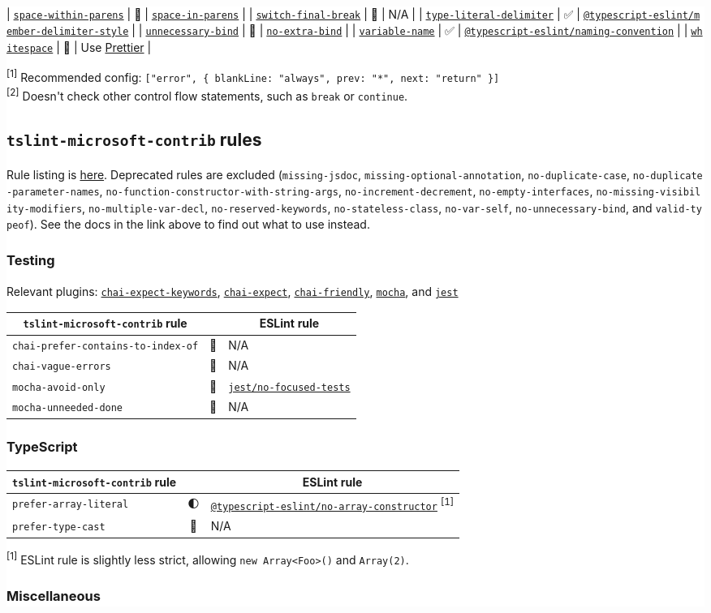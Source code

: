 | [`space-within-parens`]             | 🌟  | [`space-in-parens`][space-in-parens]                                                |
| [`switch-final-break`]              | 🛑  | N/A                                                                                 |
| [`type-literal-delimiter`]          | ✅  | [`@typescript-eslint/member-delimiter-style`]                                       |
| [`unnecessary-bind`]                | 🌟  | [`no-extra-bind`][no-extra-bind]                                                    |
| [`variable-name`]                   | ✅  | [`@typescript-eslint/naming-convention`]                                            |
| [`whitespace`]                      | 🔌  | Use [Prettier]                                                                      |

<sup>[1]</sup> Recommended config: `["error", { blankLine: "always", prev: "*", next: "return" }]`<br>
<sup>[2]</sup> Doesn't check other control flow statements, such as `break` or `continue`.

## `tslint-microsoft-contrib` rules

Rule listing is [here](https://github.com/Microsoft/tslint-microsoft-contrib#supported-rules).
Deprecated rules are excluded (`missing-jsdoc`, `missing-optional-annotation`, `no-duplicate-case`, `no-duplicate-parameter-names`, `no-function-constructor-with-string-args`, `no-increment-decrement`, `no-empty-interfaces`, `no-missing-visibility-modifiers`, `no-multiple-var-decl`, `no-reserved-keywords`, `no-stateless-class`, `no-var-self`, `no-unnecessary-bind`, and `valid-typeof`). See the docs in the link above to find out what to use instead.

### Testing

Relevant plugins: [`chai-expect-keywords`](https://github.com/gavinaiken/eslint-plugin-chai-expect-keywords), [`chai-expect`](https://github.com/Turbo87/eslint-plugin-chai-expect), [`chai-friendly`](https://github.com/ihordiachenko/eslint-plugin-chai-friendly), [`mocha`](https://github.com/lo1tuma/eslint-plugin-mocha), and [`jest`](https://github.com/jest-community/eslint-plugin-jest)

| `tslint-microsoft-contrib` rule    |     | ESLint rule               |
| ---------------------------------- | :-: | ------------------------- |
| `chai-prefer-contains-to-index-of` | 🛑  | N/A                       |
| `chai-vague-errors`                | 🛑  | N/A                       |
| `mocha-avoid-only`                 | 🔌  | [`jest/no-focused-tests`] |
| `mocha-unneeded-done`              | 🛑  | N/A                       |

### TypeScript

| `tslint-microsoft-contrib` rule |     | ESLint rule                                                |
| ------------------------------- | :-: | ---------------------------------------------------------- |
| `prefer-array-literal`          | 🌓  | [`@typescript-eslint/no-array-constructor`] <sup>[1]</sup> |
| `prefer-type-cast`              | 🛑  | N/A                                                        |

<sup>[1]</sup> ESLint rule is slightly less strict, allowing `new Array<Foo>()` and `Array(2)`.

### Miscellaneous


[prettier]: https://prettier.io
[`adjacent-overload-signatures`]: https://palantir.github.io/tslint/rules/adjacent-overload-signatures
[`ban-ts-ignore`]: https://palantir.github.io/tslint/rules/ban-ts-ignore/
[`ban-types`]: https://palantir.github.io/tslint/rules/ban-types
[`invalid-void`]: https://palantir.github.io/tslint/rules/invalid-void
[`member-access`]: https://palantir.github.io/tslint/rules/member-access
[`member-ordering`]: https://palantir.github.io/tslint/rules/member-ordering
[`no-any`]: https://palantir.github.io/tslint/rules/no-any
[`no-empty-interface`]: https://palantir.github.io/tslint/rules/no-empty-interface
[`no-import-side-effect`]: https://palantir.github.io/tslint/rules/no-import-side-effect
[`no-inferrable-types`]: https://palantir.github.io/tslint/rules/no-inferrable-types
[`no-internal-module`]: https://palantir.github.io/tslint/rules/no-internal-module
[`no-magic-numbers`]: https://palantir.github.io/tslint/rules/no-magic-numbers
[`no-namespace`]: https://palantir.github.io/tslint/rules/no-namespace
[`no-non-null-assertion`]: https://palantir.github.io/tslint/rules/no-non-null-assertion
[`no-parameter-reassignment`]: https://palantir.github.io/tslint/rules/no-parameter-reassignment
[`no-reference`]: https://palantir.github.io/tslint/rules/no-reference
[`no-unnecessary-type-assertion`]: https://palantir.github.io/tslint/rules/no-unnecessary-type-assertion
[`no-var-requires`]: https://palantir.github.io/tslint/rules/no-var-requires
[`only-arrow-functions`]: https://palantir.github.io/tslint/rules/only-arrow-functions
[`prefer-for-of`]: https://palantir.github.io/tslint/rules/prefer-for-of
[`promise-function-async`]: https://palantir.github.io/tslint/rules/promise-function-async
[`typedef`]: https://palantir.github.io/tslint/rules/typedef
[`typedef-whitespace`]: https://palantir.github.io/tslint/rules/typedef-whitespace
[`unified-signatures`]: https://palantir.github.io/tslint/rules/unified-signatures
[`await-promise`]: https://palantir.github.io/tslint/rules/await-promise
[`ban-comma-operator`]: https://palantir.github.io/tslint/rules/ban-comma-operator
[`ban`]: https://palantir.github.io/tslint/rules/ban
[`curly`]: https://palantir.github.io/tslint/rules/curly
[`forin`]: https://palantir.github.io/tslint/rules/forin
[`function-constructor`]: https://palantir.github.io/tslint/rules/function-constructor
[`import-blacklist`]: https://palantir.github.io/tslint/rules/import-blacklist
[`label-position`]: https://palantir.github.io/tslint/rules/label-position
[`no-arg`]: https://palantir.github.io/tslint/rules/no-arg
[`no-async-without-await`]: https://palantir.github.io/tslint/rules/no-async-without-await
[`no-bitwise`]: https://palantir.github.io/tslint/rules/no-bitwise
[`no-conditional-assignment`]: https://palantir.github.io/tslint/rules/no-conditional-assignment
[`no-console`]: https://palantir.github.io/tslint/rules/no-console
[`no-construct`]: https://palantir.github.io/tslint/rules/no-construct
[`no-debugger`]: https://palantir.github.io/tslint/rules/no-debugger
[`no-duplicate-super`]: https://palantir.github.io/tslint/rules/no-duplicate-super
[`no-duplicate-switch-case`]: https://palantir.github.io/tslint/rules/no-duplicate-switch-case
[`no-duplicate-variable`]: https://palantir.github.io/tslint/rules/no-duplicate-variable
[`no-dynamic-delete`]: https://palantir.github.io/tslint/rules/no-dynamic-delete
[`no-empty`]: https://palantir.github.io/tslint/rules/no-empty
[`no-eval`]: https://palantir.github.io/tslint/rules/no-eval
[`no-floating-promises`]: https://palantir.github.io/tslint/rules/no-floating-promises
[`no-for-in-array`]: https://palantir.github.io/tslint/rules/no-for-in-array
[`no-implicit-dependencies`]: https://palantir.github.io/tslint/rules/no-implicit-dependencies
[`no-inferred-empty-object-type`]: https://palantir.github.io/tslint/rules/no-inferred-empty-object-type
[`no-invalid-template-strings`]: https://palantir.github.io/tslint/rules/no-invalid-template-strings
[`no-invalid-this`]: https://palantir.github.io/tslint/rules/no-invalid-this
[`no-misused-new`]: https://palantir.github.io/tslint/rules/no-misused-new
[`no-null-keyword`]: https://palantir.github.io/tslint/rules/no-null-keyword
[`no-null-undefined-union`]: https://palantir.github.io/tslint/rules/no-null-undefined-union
[`no-object-literal-type-assertion`]: https://palantir.github.io/tslint/rules/no-object-literal-type-assertion
[`no-promise-as-boolean`]: https://palantir.github.io/tslint/rules/no-promise-as-boolean
[`no-restricted-globals`]: https://palantir.github.io/tslint/rules/no-restricted-globals
[`no-return-await`]: https://palantir.github.io/tslint/rules/no-return-await
[`no-shadowed-variable`]: https://palantir.github.io/tslint/rules/no-shadowed-variable
[`no-sparse-arrays`]: https://palantir.github.io/tslint/rules/no-sparse-arrays
[`no-string-literal`]: https://palantir.github.io/tslint/rules/no-string-literal
[`no-string-throw`]: https://palantir.github.io/tslint/rules/no-string-throw
[`no-submodule-imports`]: https://palantir.github.io/tslint/rules/no-submodule-imports
[`no-switch-case-fall-through`]: https://palantir.github.io/tslint/rules/no-switch-case-fall-through
[`no-tautology-expression`]: https://palantir.github.io/tslint/rules/no-tautology-expression
[`no-this-assignment`]: https://palantir.github.io/tslint/rules/no-this-assignment
[`no-unbound-method`]: https://palantir.github.io/tslint/rules/no-unbound-method
[`no-unnecessary-class`]: https://palantir.github.io/tslint/rules/no-unnecessary-class
[`no-unsafe-any`]: https://palantir.github.io/tslint/rules/no-unsafe-any
[`no-unsafe-finally`]: https://palantir.github.io/tslint/rules/no-unsafe-finally
[`no-unused-expression`]: https://palantir.github.io/tslint/rules/no-unused-expression
[`no-unused-variable`]: https://palantir.github.io/tslint/rules/no-unused-variable
[`no-use-before-declare`]: https://palantir.github.io/tslint/rules/no-use-before-declare
[`no-var-keyword`]: https://palantir.github.io/tslint/rules/no-var-keyword
[`no-void-expression`]: https://palantir.github.io/tslint/rules/no-void-expression
[`prefer-conditional-expression`]: https://palantir.github.io/tslint/rules/prefer-conditional-expression
[`prefer-object-spread`]: https://palantir.github.io/tslint/rules/prefer-object-spread
[`radix`]: https://palantir.github.io/tslint/rules/radix
[`restrict-plus-operands`]: https://palantir.github.io/tslint/rules/restrict-plus-operands
[`static-this`]: https://palantir.github.io/tslint/rules/static-this
[`strict-boolean-expressions`]: https://palantir.github.io/tslint/rules/strict-boolean-expressions
[`strict-string-expressions`]: https://palantir.github.io/tslint/rules/strict-string-expressions
[`strict-type-predicates`]: https://palantir.github.io/tslint/rules/strict-type-predicates
[`switch-default`]: https://palantir.github.io/tslint/rules/switch-default
[`triple-equals`]: https://palantir.github.io/tslint/rules/triple-equals
[`typeof-compare`]: https://palantir.github.io/tslint/rules/typeof-compare
[`unnecessary-constructor`]: https://palantir.github.io/tslint/rules/unnecessary-constructor
[`use-default-type-parameter`]: https://palantir.github.io/tslint/rules/use-default-type-parameter
[`use-isnan`]: https://palantir.github.io/tslint/rules/use-isnan
[`cyclomatic-complexity`]: https://palantir.github.io/tslint/rules/cyclomatic-complexity
[`deprecation`]: https://palantir.github.io/tslint/rules/deprecation
[`eofline`]: https://palantir.github.io/tslint/rules/eofline
[`indent`]: https://palantir.github.io/tslint/rules/indent
[`linebreak-style`]: https://palantir.github.io/tslint/rules/linebreak-style
[`max-classes-per-file`]: https://palantir.github.io/tslint/rules/max-classes-per-file
[`max-file-line-count`]: https://palantir.github.io/tslint/rules/max-file-line-count
[`max-line-length`]: https://palantir.github.io/tslint/rules/max-line-length
[`no-default-export`]: https://palantir.github.io/tslint/rules/no-default-export
[`no-default-import`]: https://palantir.github.io/tslint/rules/no-default-import
[`no-duplicate-imports`]: https://palantir.github.io/tslint/rules/no-duplicate-imports
[`no-mergeable-namespace`]: https://palantir.github.io/tslint/rules/no-mergeable-namespace
[`no-require-imports`]: https://palantir.github.io/tslint/rules/no-require-imports
[`object-literal-sort-keys`]: https://palantir.github.io/tslint/rules/object-literal-sort-keys
[`prefer-const`]: https://palantir.github.io/tslint/rules/prefer-const
[`prefer-readonly`]: https://palantir.github.io/tslint/rules/prefer-readonly
[`trailing-comma`]: https://palantir.github.io/tslint/rules/trailing-comma
[`align`]: https://palantir.github.io/tslint/rules/align
[`array-type`]: https://palantir.github.io/tslint/rules/array-type
[`arrow-parens`]: https://palantir.github.io/tslint/rules/arrow-parens
[`arrow-return-shorthand`]: https://palantir.github.io/tslint/rules/arrow-return-shorthand
[`binary-expression-operand-order`]: https://palantir.github.io/tslint/rules/binary-expression-operand-order
[`callable-types`]: https://palantir.github.io/tslint/rules/callable-types
[`class-name`]: https://palantir.github.io/tslint/rules/class-name
[`comment-format`]: https://palantir.github.io/tslint/rules/comment-format
[`comment-type`]: https://palantir.github.io/tslint/rules/comment-type
[`completed-docs`]: https://palantir.github.io/tslint/rules/completed-docs
[`encoding`]: https://palantir.github.io/tslint/rules/encoding
[`file-header`]: https://palantir.github.io/tslint/rules/file-header
[`file-name-casing`]: https://palantir.github.io/tslint/rules/file-name-casing
[`import-spacing`]: https://palantir.github.io/tslint/rules/import-spacing
[`increment-decrement`]: https://palantir.github.io/tslint/rules/increment-decrement
[`interface-name`]: https://palantir.github.io/tslint/rules/interface-name
[`interface-over-type-literal`]: https://palantir.github.io/tslint/rules/interface-over-type-literal
[`jsdoc-format`]: https://palantir.github.io/tslint/rules/jsdoc-format
[`match-default-export-name`]: https://palantir.github.io/tslint/rules/match-default-export-name
[`newline-before-return`]: https://palantir.github.io/tslint/rules/newline-before-return
[`newline-per-chained-call`]: https://palantir.github.io/tslint/rules/newline-per-chained-call
[`new-parens`]: https://palantir.github.io/tslint/rules/new-parens
[`no-angle-bracket-type-assertion`]: https://palantir.github.io/tslint/rules/no-angle-bracket-type-assertion
[`no-boolean-literal-compare`]: https://palantir.github.io/tslint/rules/no-boolean-literal-compare
[`no-consecutive-blank-lines`]: https://palantir.github.io/tslint/rules/no-consecutive-blank-lines
[`no-irregular-whitespace`]: https://palantir.github.io/tslint/rules/no-irregular-whitespace
[`no-parameter-properties`]: https://palantir.github.io/tslint/rules/no-parameter-properties
[`no-redundant-jsdoc`]: https://palantir.github.io/tslint/rules/no-redundant-jsdoc
[`no-reference-import`]: https://palantir.github.io/tslint/rules/no-reference-import
[`no-trailing-whitespace`]: https://palantir.github.io/tslint/rules/no-trailing-whitespace
[`no-unnecessary-callback-wrapper`]: https://palantir.github.io/tslint/rules/no-unnecessary-callback-wrapper
[`no-unnecessary-else`]: https://palantir.github.io/tslint/rules/no-unnecessary-else
[`no-unnecessary-initializer`]: https://palantir.github.io/tslint/rules/no-unnecessary-initializer
[`no-unnecessary-qualifier`]: https://palantir.github.io/tslint/rules/no-unnecessary-qualifier
[`number-literal-format`]: https://palantir.github.io/tslint/rules/number-literal-format
[`object-literal-key-quotes`]: https://palantir.github.io/tslint/rules/object-literal-key-quotes
[`object-literal-shorthand`]: https://palantir.github.io/tslint/rules/object-literal-shorthand
[`one-line`]: https://palantir.github.io/tslint/rules/one-line
[`one-variable-per-declaration`]: https://palantir.github.io/tslint/rules/one-variable-per-declaration
[`ordered-imports`]: https://palantir.github.io/tslint/rules/ordered-imports
[`prefer-function-over-method`]: https://palantir.github.io/tslint/rules/prefer-function-over-method
[`prefer-method-signature`]: https://palantir.github.io/tslint/rules/prefer-method-signature
[`prefer-switch`]: https://palantir.github.io/tslint/rules/prefer-switch
[`prefer-template`]: https://palantir.github.io/tslint/rules/prefer-template
[`prefer-while`]: https://palantir.github.io/tslint/rules/prefer-while
[`quotemark`]: https://palantir.github.io/tslint/rules/quotemark
[`return-undefined`]: https://palantir.github.io/tslint/rules/return-undefined
[`semicolon`]: https://palantir.github.io/tslint/rules/semicolon
[`space-before-function-paren`]: https://palantir.github.io/tslint/rules/space-before-function-paren
[`space-within-parens`]: https://palantir.github.io/tslint/rules/space-within-parens
[`switch-final-break`]: https://palantir.github.io/tslint/rules/switch-final-break
[`type-literal-delimiter`]: https://palantir.github.io/tslint/rules/type-literal-delimiter
[`unnecessary-bind`]: https://palantir.github.io/tslint/rules/unnecessary-bind
[`variable-name`]: https://palantir.github.io/tslint/rules/variable-name
[`whitespace`]: https://palantir.github.io/tslint/rules/whitespace
[no-magic-numbers]: https://eslint.org/docs/rules/no-magic-numbers
[no-param-reassign]: https://eslint.org/docs/rules/no-param-reassign
[no-sequences]: https://eslint.org/docs/rules/no-sequences
[no-restricted-globals]: https://eslint.org/docs/rules/no-restricted-globals
[no-restricted-properties]: https://eslint.org/docs/rules/no-restricted-properties
[no-restricted-syntax]: https://eslint.org/docs/rules/no-restricted-syntax
[curly]: https://eslint.org/docs/rules/curly
[guard-for-in]: https://eslint.org/docs/rules/guard-for-in
[no-new-func]: https://eslint.org/docs/rules/no-new-func
[no-restricted-imports]: https://eslint.org/docs/rules/no-restricted-imports
[no-unused-labels]: https://eslint.org/docs/rules/no-unused-labels
[no-caller]: https://eslint.org/docs/rules/no-caller
[no-bitwise]: https://eslint.org/docs/rules/no-bitwise
[no-cond-assign]: https://eslint.org/docs/rules/no-cond-assign
[no-console]: https://eslint.org/docs/rules/no-console
[no-new-wrappers]: https://eslint.org/docs/rules/no-new-wrappers
[no-debugger]: https://eslint.org/docs/rules/no-debugger
[constructor-super]: https://eslint.org/docs/rules/constructor-super
[no-duplicate-case]: https://eslint.org/docs/rules/no-duplicate-case
[no-redeclare]: https://eslint.org/docs/rules/no-redeclare
[no-empty]: https://eslint.org/docs/rules/no-empty
[no-eval]: https://eslint.org/docs/rules/no-eval
[no-template-curly-in-string]: https://eslint.org/docs/rules/no-template-curly-in-string
[no-invalid-this]: https://eslint.org/docs/rules/no-invalid-this
[no-return-await]: https://eslint.org/docs/rules/no-return-await
[no-shadow]: https://eslint.org/docs/rules/no-shadow
[no-sparse-arrays]: https://eslint.org/docs/rules/no-sparse-arrays
[dot-notation]: https://eslint.org/docs/rules/dot-notation
[no-fallthrough]: https://eslint.org/docs/rules/no-fallthrough
[no-unsafe-finally]: https://eslint.org/docs/rules/no-unsafe-finally
[no-unused-expressions]: https://eslint.org/docs/rules/no-unused-expressions
[no-var]: https://eslint.org/docs/rules/no-var
[prefer-object-spread]: https://eslint.org/docs/rules/prefer-object-spread
[radix]: https://eslint.org/docs/rules/radix
[default-case]: https://eslint.org/docs/rules/default-case
[eqeqeq]: https://eslint.org/docs/rules/eqeqeq
[valid-typeof]: https://eslint.org/docs/rules/valid-typeof
[no-useless-constructor]: https://eslint.org/docs/rules/no-useless-constructor
[use-isnan]: https://eslint.org/docs/rules/use-isnan
[complexity]: https://eslint.org/docs/rules/complexity
[eol-last]: https://eslint.org/docs/rules/eol-last
[linebreak-style]: https://eslint.org/docs/rules/linebreak-style
[max-classes-per-file]: https://eslint.org/docs/rules/max-classes-per-file
[max-lines]: https://eslint.org/docs/rules/max-lines
[max-len]: https://eslint.org/docs/rules/max-len
[sort-keys]: https://eslint.org/docs/rules/sort-keys
[prefer-const]: https://eslint.org/docs/rules/prefer-const
[comma-dangle]: https://eslint.org/docs/rules/comma-dangle
[arrow-parens]: https://eslint.org/docs/rules/arrow-parens
[arrow-body-style]: https://eslint.org/docs/rules/arrow-body-style
[yoda]: https://eslint.org/docs/rules/yoda
[capitalized-comments]: https://eslint.org/docs/rules/capitalized-comments
[spaced-comment]: https://eslint.org/docs/rules/spaced-comment
[no-plusplus]: https://eslint.org/docs/rules/no-plusplus
[valid-jsdoc]: https://eslint.org/docs/rules/valid-jsdoc
[padding-line-between-statements]: https://eslint.org/docs/rules/padding-line-between-statements
[newline-per-chained-call]: https://eslint.org/docs/rules/newline-per-chained-call
[new-parens]: https://eslint.org/docs/rules/new-parens
[no-else-return]: https://eslint.org/docs/rules/no-else-return
[no-multiple-empty-lines]: https://eslint.org/docs/rules/no-multiple-empty-lines
[no-irregular-whitespace]: https://eslint.org/docs/rules/no-irregular-whitespace
[no-trailing-spaces]: https://eslint.org/docs/rules/no-trailing-spaces
[no-undef-init]: https://eslint.org/docs/rules/no-undef-init
[quote-props]: https://eslint.org/docs/rules/quote-props
[object-shorthand]: https://eslint.org/docs/rules/object-shorthand
[brace-style]: https://eslint.org/docs/rules/brace-style
[one-var]: https://eslint.org/docs/rules/one-var
[prefer-template]: https://eslint.org/docs/rules/prefer-template
[quotes]: https://eslint.org/docs/rules/quotes
[semi]: https://eslint.org/docs/rules/semi
[space-after-function-paren]: https://eslint.org/docs/rules/space-before-function-paren
[space-in-parens]: https://eslint.org/docs/rules/space-in-parens
[no-extra-bind]: https://eslint.org/docs/rules/no-extra-bind
[camelcase]: https://eslint.org/docs/rules/camelcase
[no-underscore-dangle]: https://eslint.org/docs/rules/no-underscore-dangle
[id-blacklist]: https://eslint.org/docs/rules/id-blacklist
[id-match]: https://eslint.org/docs/rules/id-match
[max-statements]: https://eslint.org/docs/rules/max-statements
[no-constant-condition]: https://eslint.org/docs/rules/no-constant-condition
[no-control-regex]: https://eslint.org/docs/rules/no-control-regex
[no-invalid-regexp]: https://eslint.org/docs/rules/no-invalid-regexp
[no-regex-spaces]: https://eslint.org/docs/rules/no-regex-spaces
[no-new-func]: https://eslint.org/docs/rules/no-new-func
[padded-blocks]: https://eslint.org/docs/rules/padded-blocks
[func-style]: https://eslint.org/docs/rules/func-style
[no-multi-str]: https://eslint.org/docs/rules/no-multi-str
[no-octal]: https://eslint.org/docs/rules/no-octal
[no-octal-escape]: https://eslint.org/docs/rules/no-octal-escape
[no-extra-semi]: https://eslint.org/docs/rules/no-extra-semi
[no-with]: https://eslint.org/docs/rules/no-with
[no-warning-comments]: https://eslint.org/docs/rules/no-warning-comments
[`@typescript-eslint/adjacent-overload-signatures`]: https://typescript-eslint.io/rules/adjacent-overload-signatures
[`@typescript-eslint/await-thenable`]: https://typescript-eslint.io/rules/await-thenable
[`@typescript-eslint/ban-types`]: https://typescript-eslint.io/rules/ban-types
[`@typescript-eslint/ban-ts-comment`]: https://typescript-eslint.io/rules/ban-ts-comment
[`@typescript-eslint/class-methods-use-this`]: https://typescript-eslint.io/rules/class-methods-use-this
[`@typescript-eslint/consistent-type-assertions`]: https://typescript-eslint.io/rules/consistent-type-assertions
[`@typescript-eslint/consistent-type-definitions`]: https://typescript-eslint.io/rules/consistent-type-definitions
[`@typescript-eslint/explicit-member-accessibility`]: https://typescript-eslint.io/rules/explicit-member-accessibility
[`@typescript-eslint/member-ordering`]: https://typescript-eslint.io/rules/member-ordering
[`@typescript-eslint/method-signature-style`]: https://typescript-eslint.io/rules/method-signature-style
[`@typescript-eslint/no-explicit-any`]: https://typescript-eslint.io/rules/no-explicit-any
[`@typescript-eslint/no-empty-object-type`]: https://typescript-eslint.io/rules/no-empty-object-type
[`@typescript-eslint/no-implied-eval`]: https://typescript-eslint.io/rules/no-implied-eval
[`@typescript-eslint/no-inferrable-types`]: https://typescript-eslint.io/rules/no-inferrable-types
[`@typescript-eslint/prefer-namespace-keyword`]: https://typescript-eslint.io/rules/prefer-namespace-keyword
[`@typescript-eslint/promise-function-async`]: https://typescript-eslint.io/rules/promise-function-async
[`@typescript-eslint/no-misused-promises`]: https://typescript-eslint.io/rules/no-misused-promises
[`@typescript-eslint/no-namespace`]: https://typescript-eslint.io/rules/no-namespace
[`@typescript-eslint/no-non-null-assertion`]: https://typescript-eslint.io/rules/no-non-null-assertion
[`@typescript-eslint/triple-slash-reference`]: https://typescript-eslint.io/rules/triple-slash-reference
[`@typescript-eslint/unbound-method`]: https://typescript-eslint.io/rules/unbound-method
[`@typescript-eslint/no-unnecessary-type-assertion`]: https://typescript-eslint.io/rules/no-unnecessary-type-assertion
[`@typescript-eslint/no-var-requires`]: https://typescript-eslint.io/rules/no-var-requires
[`@typescript-eslint/type-annotation-spacing`]: https://typescript-eslint.io/rules/type-annotation-spacing
[`@typescript-eslint/typedef`]: https://typescript-eslint.io/rules/typedef
[`@typescript-eslint/unified-signatures`]: https://typescript-eslint.io/rules/unified-signatures
[`@typescript-eslint/no-unnecessary-boolean-literal-compare`]: https://typescript-eslint.io/rules/no-unnecessary-boolean-literal-compare
[`@typescript-eslint/no-misused-new`]: https://typescript-eslint.io/rules/no-misused-new
[`@typescript-eslint/no-this-alias`]: https://typescript-eslint.io/rules/no-this-alias
[`@typescript-eslint/only-throw-literal`]: https://typescript-eslint.io/rules/only-throw-literal
[`@typescript-eslint/no-extraneous-class`]: https://typescript-eslint.io/rules/no-extraneous-class
[`@typescript-eslint/no-unused-vars`]: https://typescript-eslint.io/rules/no-unused-vars
[`@typescript-eslint/no-use-before-define`]: https://typescript-eslint.io/rules/no-use-before-define
[`@typescript-eslint/restrict-plus-operands`]: https://typescript-eslint.io/rules/restrict-plus-operands
[`@typescript-eslint/strict-boolean-expressions`]: https://typescript-eslint.io/rules/strict-boolean-expressions
[`@typescript-eslint/indent`]: https://typescript-eslint.io/rules/indent
[`@typescript-eslint/no-invalid-void-type`]: https://typescript-eslint.io/rules/no-invalid-void-type
[`@typescript-eslint/no-require-imports`]: https://typescript-eslint.io/rules/no-require-imports
[`@typescript-eslint/array-type`]: https://typescript-eslint.io/rules/array-type
[`@typescript-eslint/naming-convention`]: https://typescript-eslint.io/rules/naming-convention
[`@typescript-eslint/interface-name-prefix`]: https://typescript-eslint.io/rules/interface-name-prefix
[`@typescript-eslint/naming-convention`]: https://typescript-eslint.io/rules/naming-convention
[`@typescript-eslint/parameter-properties`]: https://typescript-eslint.io/rules/parameter-properties
[`@typescript-eslint/member-delimiter-style`]: https://typescript-eslint.io/rules/member-delimiter-style
[`@typescript-eslint/prefer-for-of`]: https://typescript-eslint.io/rules/prefer-for-of
[`@typescript-eslint/no-array-constructor`]: https://typescript-eslint.io/rules/no-array-constructor
[`@typescript-eslint/no-dynamic-delete`]: https://typescript-eslint.io/rules/no-dynamic-delete
[`@typescript-eslint/prefer-function-type`]: https://typescript-eslint.io/rules/prefer-function-type
[`@typescript-eslint/prefer-readonly`]: https://typescript-eslint.io/rules/prefer-readonly
[`@typescript-eslint/require-await`]: https://typescript-eslint.io/rules/require-await
[`@typescript-eslint/no-for-in-array`]: https://typescript-eslint.io/rules/no-for-in-array
[`@typescript-eslint/no-unnecessary-qualifier`]: https://typescript-eslint.io/rules/no-unnecessary-qualifier
[`@typescript-eslint/no-unnecessary-type-arguments`]: https://typescript-eslint.io/rules/no-unnecessary-type-arguments
[`@typescript-eslint/semi`]: https://typescript-eslint.io/rules/semi
[`@typescript-eslint/no-floating-promises`]: https://typescript-eslint.io/rules/no-floating-promises
[`@typescript-eslint/no-magic-numbers`]: https://typescript-eslint.io/rules/no-magic-numbers
[`@typescript-eslint/no-unsafe-member-access`]: https://typescript-eslint.io/rules/no-unsafe-member-access
[`@typescript-eslint/restrict-template-expressions`]: https://typescript-eslint.io/rules/restrict-template-expressions
[`@typescript-eslint/no-confusing-void-expression`]: https://typescript-eslint.io/rules/no-confusing-void-expression
[plugin:import]: https://github.com/benmosher/eslint-plugin-import
[`import/no-unassigned-import`]: https://github.com/benmosher/eslint-plugin-import/blob/master/docs/rules/no-unassigned-import.md
[`import/no-extraneous-dependencies`]: https://github.com/benmosher/eslint-plugin-import/blob/master/docs/rules/no-extraneous-dependencies.md
[`import/no-internal-modules`]: https://github.com/benmosher/eslint-plugin-import/blob/master/docs/rules/no-internal-modules.md
[`import/no-deprecated`]: https://github.com/benmosher/eslint-plugin-import/blob/master/docs/rules/no-deprecated.md
[`import/no-default-export`]: https://github.com/benmosher/eslint-plugin-import/blob/master/docs/rules/no-default-export.md
[`import/no-duplicates`]: https://github.com/benmosher/eslint-plugin-import/blob/master/docs/rules/no-duplicates.md
[`import/order`]: https://github.com/benmosher/eslint-plugin-import/blob/master/docs/rules/order.md
[`react/no-danger`]: https://github.com/yannickcr/eslint-plugin-react/blob/master/docs/rules/no-danger.md
[`react/jsx-curly-spacing`]: https://github.com/yannickcr/eslint-plugin-react/blob/HEAD/docs/rules/jsx-curly-spacing.md
[`react/jsx-no-target-blank`]: https://github.com/yannickcr/eslint-plugin-react/blob/master/docs/rules/jsx-no-target-blank.md
[`react/no-unused-state`]: https://github.com/yannickcr/eslint-plugin-react/blob/HEAD/docs/rules/no-unused-state.md
[`jsx-a11y/anchor-is-valid`]: https://github.com/evcohen/eslint-plugin-jsx-a11y/blob/master/docs/rules/anchor-is-valid.md
[`jsx-a11y/aria-unsupported-elements`]: https://github.com/evcohen/eslint-plugin-jsx-a11y/blob/master/docs/rules/aria-unsupported-elements.md
[`jsx-a11y/no-static-element-interactions`]: https://github.com/evcohen/eslint-plugin-jsx-a11y/blob/master/docs/rules/no-static-element-interactions.md
[`jsx-a11y/alt-text`]: https://github.com/evcohen/eslint-plugin-jsx-a11y/blob/master/docs/rules/alt-text.md
[`jsx-a11y/html-has-lang`]: https://github.com/evcohen/eslint-plugin-jsx-a11y/blob/master/docs/rules/html-has-lang.md
[`jsx-a11y/lang`]: https://github.com/evcohen/eslint-plugin-jsx-a11y/blob/master/docs/rules/lang.md
[`jsx-a11y/no-onchange`]: https://github.com/evcohen/eslint-plugin-jsx-a11y/blob/master/docs/rules/no-onchange.md
[`jsx-a11y/aria-props`]: https://github.com/evcohen/eslint-plugin-jsx-a11y/blob/master/docs/rules/aria-props.md
[`jsx-a11y/aria-proptypes`]: https://github.com/evcohen/eslint-plugin-jsx-a11y/blob/master/docs/rules/aria-proptypes.md
[`jsx-a11y/role-has-required-aria-props`]: https://github.com/evcohen/eslint-plugin-jsx-a11y/blob/master/docs/rules/role-has-required-aria-props.md
[`jsx-a11y/role-supports-aria-props`]: https://github.com/evcohen/eslint-plugin-jsx-a11y/blob/master/docs/rules/role-supports-aria-props.md
[`jsx-a11y/aria-role`]: https://github.com/evcohen/eslint-plugin-jsx-a11y/blob/master/docs/rules/aria-role.md
[`jsx-a11y/tabindex-no-positive`]: https://github.com/evcohen/eslint-plugin-jsx-a11y/blob/master/docs/rules/tabindex-no-positive.md
[`security/detect-non-literal-fs-filename`]: https://github.com/nodesecurity/eslint-plugin-security#detect-non-literal-fs-filename
[`security/detect-non-literal-require`]: https://github.com/nodesecurity/eslint-plugin-security#detect-non-literal-require
[`security/detect-possible-timing-attacks`]: https://github.com/nodesecurity/eslint-plugin-security#detect-possible-timing-attacks
[plugin:jsdoc]: https://github.com/gajus/eslint-plugin-jsdoc
[`jsdoc/require-jsdoc`]: https://github.com/gajus/eslint-plugin-jsdoc#eslint-plugin-jsdoc-rules-require-jsdoc
[`jsdoc/no-types`]: https://github.com/gajus/eslint-plugin-jsdoc#eslint-plugin-jsdoc-rules-no-types
[`@microsoft/sdl/no-cookies`]: https://github.com/microsoft/eslint-plugin-sdl/blob/main/docs/rules/no-cookies.md
[`@microsoft/sdl/no-document-domain`]: https://github.com/microsoft/eslint-plugin-sdl/blob/main/docs/rules/no-document-domain.md
[`@microsoft/sdl/no-document-write`]: https://github.com/microsoft/eslint-plugin-sdl/blob/main/docs/rules/no-document-write.md
[`@microsoft/sdl/no-html-method`]: https://github.com/microsoft/eslint-plugin-sdl/blob/main/docs/rules/no-html-method.md
[`@microsoft/sdl/no-inner-html`]: https://github.com/microsoft/eslint-plugin-sdl/blob/main/docs/rules/no-inner-html.md
[`@microsoft/sdl/no-insecure-random`]: https://github.com/microsoft/eslint-plugin-sdl/blob/main/docs/rules/no-insecure-random.md
[`@microsoft/sdl/no-insecure-url`]: https://github.com/microsoft/eslint-plugin-sdl/blob/main/docs/rules/no-insecure-url.md
[`@microsoft/sdl/no-msapp-exec-unsafe`]: https://github.com/microsoft/eslint-plugin-sdl/blob/main/docs/rules/no-msapp-exec-unsafe.md
[`@microsoft/sdl/no-winjs-html-unsafe`]: https://github.com/microsoft/eslint-plugin-sdl/blob/main/docs/rules/no-winjs-html-unsafe.md
[`@microsoft/sdl/react-iframe-missing-sandbox`]: https://github.com/microsoft/eslint-plugin-sdl/blob/main/docs/rules/react-iframe-missing-sandbox.md
[`prefer-arrow/prefer-arrow-functions`]: https://github.com/TristonJ/eslint-plugin-prefer-arrow
[plugin:promise]: https://github.com/xjamundx/eslint-plugin-promise
[plugin:header]: https://github.com/Stuk/eslint-plugin-header
[plugin:file-header]: https://github.com/Sekhmet/eslint-plugin-file-header
[plugin:compat]: https://github.com/amilajack/eslint-plugin-compat
[`no-null/no-null`]: https://github.com/nene/eslint-plugin-no-null
[`unicorn/filename-case`]: https://github.com/sindresorhus/eslint-plugin-unicorn/blob/master/docs/rules/filename-case.md
[`jest/no-focused-tests`]: https://github.com/jest-community/eslint-plugin-jest/blob/main/docs/rules/no-focused-tests.md
[`jsx-a11y/heading-has-content`]: https://github.com/evcohen/eslint-plugin-jsx-a11y/blob/master/docs/rules/heading-has-content.md
[`lodash/chaining`]: https://github.com/wix/eslint-plugin-lodash/blob/master/docs/rules/chaining.md
[`deprecation/deprecation`]: https://github.com/gund/eslint-plugin-deprecation
[`desktop/insecure-random`]: https://github.com/desktop/desktop/blob/development/eslint-rules/insecure-random.js